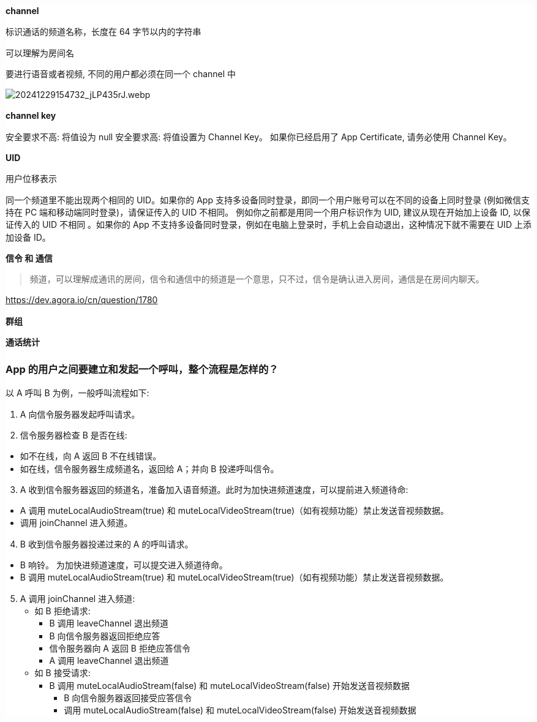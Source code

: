 **channel**

标识通话的频道名称，长度在 64 字节以内的字符串

可以理解为房间名

要进行语音或者视频, 不同的用户都必须在同一个 channel 中

![20241229154732_jLP435rJ.webp](https://blog-1258270892.cos.ap-chengdu.myqcloud.com/source/image/20241229154732_jLP435rJ.webp)

**channel key**

安全要求不高: 将值设为 null
安全要求高: 将值设置为 Channel Key。 如果你已经启用了 App Certificate, 请务必使用 Channel Key。

**UID**

用户位移表示

同一个频道里不能出现两个相同的 UID。如果你的 App 支持多设备同时登录，即同一个用户账号可以在不同的设备上同时登录 (例如微信支持在 PC 端和移动端同时登录)，请保证传入的 UID 不相同。 例如你之前都是用同一个用户标识作为 UID, 建议从现在开始加上设备 ID, 以保证传入的 UID 不相同 。如果你的 App 不支持多设备同时登录，例如在电脑上登录时，手机上会自动退出，这种情况下就不需要在 UID 上添加设备 ID。

**信令 和 通信**

> 频道，可以理解成通讯的房间，信令和通信中的频道是一个意思，只不过，信令是确认进入房间，通信是在房间内聊天。

https://dev.agora.io/cn/question/1780

**群组**

**通话统计**

### App 的用户之间要建立和发起一个呼叫，整个流程是怎样的？

以 A 呼叫 B 为例，一般呼叫流程如下:

1. A 向信令服务器发起呼叫请求。

2. 信令服务器检查 B 是否在线:

- 如不在线，向 A 返回 B 不在线错误。
- 如在线，信令服务器生成频道名，返回给 A；并向 B 投递呼叫信令。

3. A 收到信令服务器返回的频道名，准备加入语音频道。此时为加快进频道速度，可以提前进入频道待命:

- A 调用 muteLocalAudioStream(true) 和 muteLocalVideoStream(true)（如有视频功能）禁止发送音视频数据。
- 调用 joinChannel 进入频道。

4. B 收到信令服务器投递过来的 A 的呼叫请求。

- B 响铃。 为加快进频道速度，可以提交进入频道待命。
- B 调用 muteLocalAudioStream(true) 和 muteLocalVideoStream(true)（如有视频功能）禁止发送音视频数据。

5. A 调用 joinChannel 进入频道:
   - 如 B 拒绝请求:
     - B 调用 leaveChannel 退出频道
     - B 向信令服务器返回拒绝应答
     - 信令服务器向 A 返回 B 拒绝应答信令
     - A 调用 leaveChannel 退出频道
   - 如 B 接受请求:
     - B 调用 muteLocalAudioStream(false) 和 muteLocalVideoStream(false) 开始发送音视频数据
       - B 向信令服务器返回接受应答信令
       - 调用 muteLocalAudioStream(false) 和 muteLocalVideoStream(false) 开始发送音视频数据
